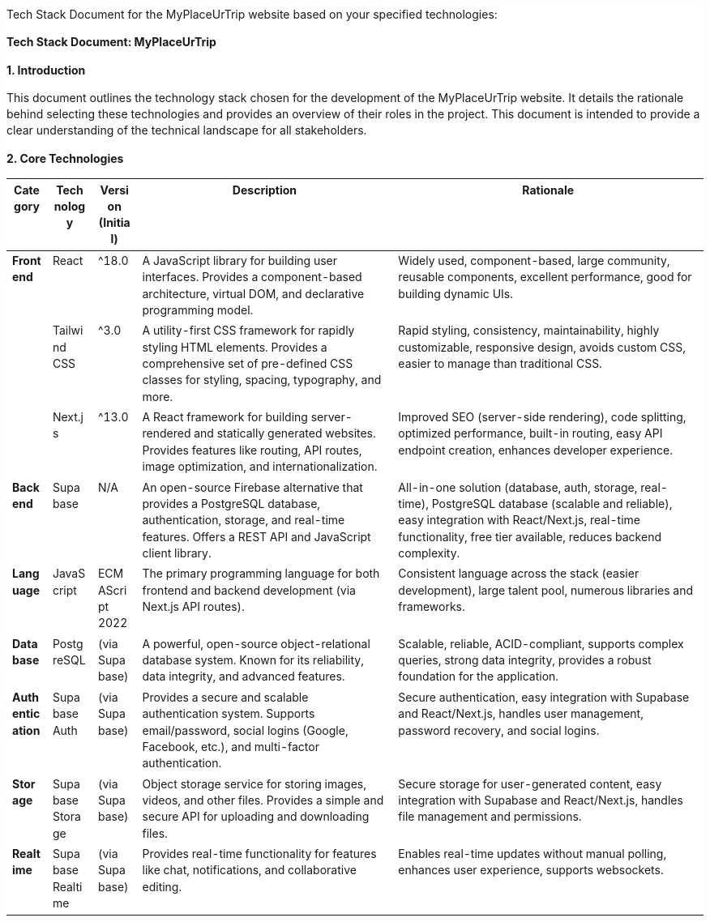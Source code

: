 Tech Stack Document for the MyPlaceUrTrip website based on your specified technologies:

**Tech Stack Document: MyPlaceUrTrip**

**1. Introduction**

This document outlines the technology stack chosen for the development of the MyPlaceUrTrip website. It details the rationale behind selecting these technologies and provides an overview of their roles in the project. This document is intended to provide a clear understanding of the technical landscape for all stakeholders.

**2. Core Technologies**

| Category        | Technology        | Version (Initial) | Description                                                                                                                                                                                               | Rationale                                                                                                                                                                                                      |
| --------------- | ----------------- | ----------------- | --------------------------------------------------------------------------------------------------------------------------------------------------------------------------------------------------------- | --------------------------------------------------------------------------------------------------------------------------------------------------------------------------------------------------------------- |
| **Frontend**    | React             | ^18.0            | A JavaScript library for building user interfaces. Provides a component-based architecture, virtual DOM, and declarative programming model.                                                                | Widely used, component-based, large community, reusable components, excellent performance, good for building dynamic UIs.                                                                                           |
|                 | Tailwind CSS      | ^3.0             | A utility-first CSS framework for rapidly styling HTML elements. Provides a comprehensive set of pre-defined CSS classes for styling, spacing, typography, and more.                                      | Rapid styling, consistency, maintainability, highly customizable, responsive design, avoids custom CSS, easier to manage than traditional CSS.                                                                  |
|                 | Next.js           | ^13.0             | A React framework for building server-rendered and statically generated websites. Provides features like routing, API routes, image optimization, and internationalization.                                | Improved SEO (server-side rendering), code splitting, optimized performance, built-in routing, easy API endpoint creation, enhances developer experience.                                                         |
| **Backend**     | Supabase          | N/A               | An open-source Firebase alternative that provides a PostgreSQL database, authentication, storage, and real-time features. Offers a REST API and JavaScript client library.                               | All-in-one solution (database, auth, storage, real-time), PostgreSQL database (scalable and reliable), easy integration with React/Next.js, real-time functionality, free tier available, reduces backend complexity. |
| **Language**    | JavaScript        | ECMAScript 2022   | The primary programming language for both frontend and backend development (via Next.js API routes).                                                                                                     | Consistent language across the stack (easier development), large talent pool, numerous libraries and frameworks.                                                                                                |
| **Database**    | PostgreSQL        | (via Supabase)     | A powerful, open-source object-relational database system. Known for its reliability, data integrity, and advanced features.                                                                                | Scalable, reliable, ACID-compliant, supports complex queries, strong data integrity, provides a robust foundation for the application.                                                                          |
| **Authentication** | Supabase Auth     | (via Supabase)     | Provides a secure and scalable authentication system. Supports email/password, social logins (Google, Facebook, etc.), and multi-factor authentication.                                                    | Secure authentication, easy integration with Supabase and React/Next.js, handles user management, password recovery, and social logins.                                                                         |
| **Storage**       | Supabase Storage  | (via Supabase)     | Object storage service for storing images, videos, and other files. Provides a simple and secure API for uploading and downloading files.                                                                     | Secure storage for user-generated content, easy integration with Supabase and React/Next.js, handles file management and permissions.                                                                           |
| **Realtime**      | Supabase Realtime | (via Supabase)     | Provides real-time functionality for features like chat, notifications, and collaborative editing.                                                                                                            | Enables real-time updates without manual polling, enhances user experience, supports websockets.                                                                                                                   |